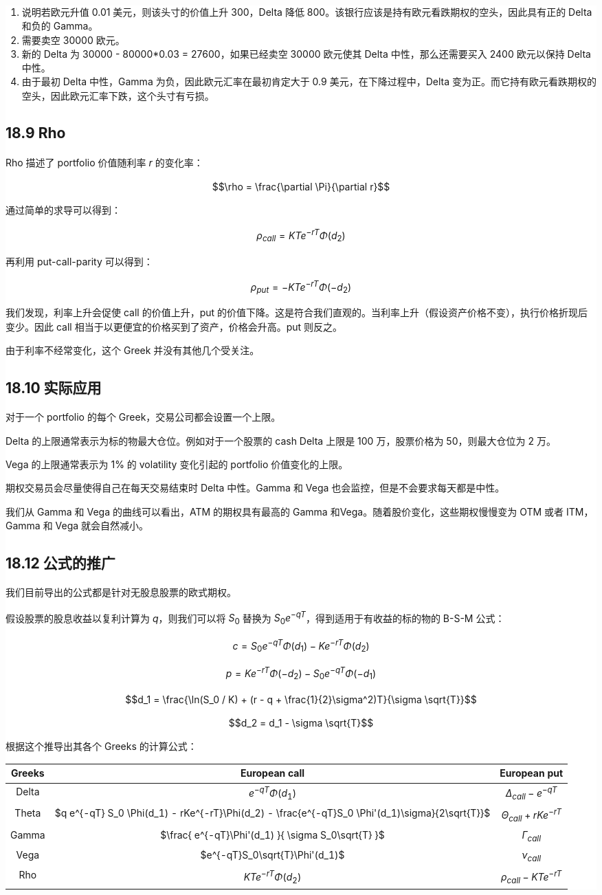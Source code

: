 1. 说明若欧元升值 0.01 美元，则该头寸的价值上升 300，Delta 降低 800。该银行应该是持有欧元看跌期权的空头，因此具有正的 Delta 和负的 Gamma。
2. 需要卖空 30000 欧元。
3. 新的 Delta 为 30000 - 80000*0.03 = 27600，如果已经卖空 30000 欧元使其 Delta 中性，那么还需要买入 2400 欧元以保持 Delta 中性。
4. 由于最初 Delta 中性，Gamma 为负，因此欧元汇率在最初肯定大于 0.9 美元，在下降过程中，Delta 变为正。而它持有欧元看跌期权的空头，因此欧元汇率下跌，这个头寸有亏损。

## 18.9 Rho

Rho 描述了 portfolio 价值随利率 $r$ 的变化率：

$$\rho = \frac{\partial \Pi}{\partial r}$$

通过简单的求导可以得到：

$$\rho_{call} = KTe^{-rT}\Phi(d_2)$$

再利用 put-call-parity 可以得到：

$$\rho_{put} = -KTe^{-rT}\Phi(-d_2)$$

我们发现，利率上升会促使 call 的价值上升，put 的价值下降。这是符合我们直观的。当利率上升（假设资产价格不变），执行价格折现后变少。因此 call 相当于以更便宜的价格买到了资产，价格会升高。put 则反之。

由于利率不经常变化，这个 Greek 并没有其他几个受关注。


## 18.10 实际应用

对于一个 portfolio 的每个 Greek，交易公司都会设置一个上限。

Delta 的上限通常表示为标的物最大仓位。例如对于一个股票的 cash Delta 上限是 100 万，股票价格为 50，则最大仓位为 2 万。

Vega 的上限通常表示为 1% 的 volatility 变化引起的 portfolio 价值变化的上限。

期权交易员会尽量使得自己在每天交易结束时 Delta 中性。Gamma 和 Vega 也会监控，但是不会要求每天都是中性。

我们从 Gamma 和 Vega 的曲线可以看出，ATM 的期权具有最高的 Gamma 和Vega。随着股价变化，这些期权慢慢变为 OTM 或者 ITM，Gamma 和 Vega 就会自然减小。

## 18.12 公式的推广

我们目前导出的公式都是针对无股息股票的欧式期权。

假设股票的股息收益以复利计算为 $q$，则我们可以将 $S_0$ 替换为 $S_0 e^{-qT}$，得到适用于有收益的标的物的 B-S-M 公式：

$$c = S_0 e^{-qT} \Phi(d_1) - K e^{-rT} \Phi(d_2)$$

$$p = K e^{-rT} \Phi(-d_2) - S_0 e^{-qT} \Phi(-d_1)$$

$$d_1 = \frac{\ln(S_0 / K) + (r - q + \frac{1}{2}\sigma^2)T}{\sigma \sqrt{T}}$$

$$d_2 = d_1 - \sigma \sqrt{T}$$

根据这个推导出其各个 Greeks 的计算公式：


|Greeks|European call|European put|
| :-: | :-: | :-: |
| Delta | $e^{-qT}\Phi(d_1)$ | $\Delta_{call} - e^{-qT}$ |
| Theta| $q e^{-qT} S_0 \Phi(d_1) - rKe^{-rT}\Phi(d_2) - \frac{e^{-qT}S_0 \Phi'(d_1)\sigma}{2\sqrt{T}}$ | $\Theta_{call} + rKe^{-rT}$ |
| Gamma| $\frac{ e^{-qT}\Phi'(d_1) }{ \sigma S_0\sqrt{T} }$ | $\Gamma_{call}$ |
|Vega | $e^{-qT}S_0\sqrt{T}\Phi'(d_1)$ | $\nu_{call}$ |
|Rho | $KTe^{-rT}\Phi(d_2)$ | $\rho_{call} - KTe^{-rT}$ |
